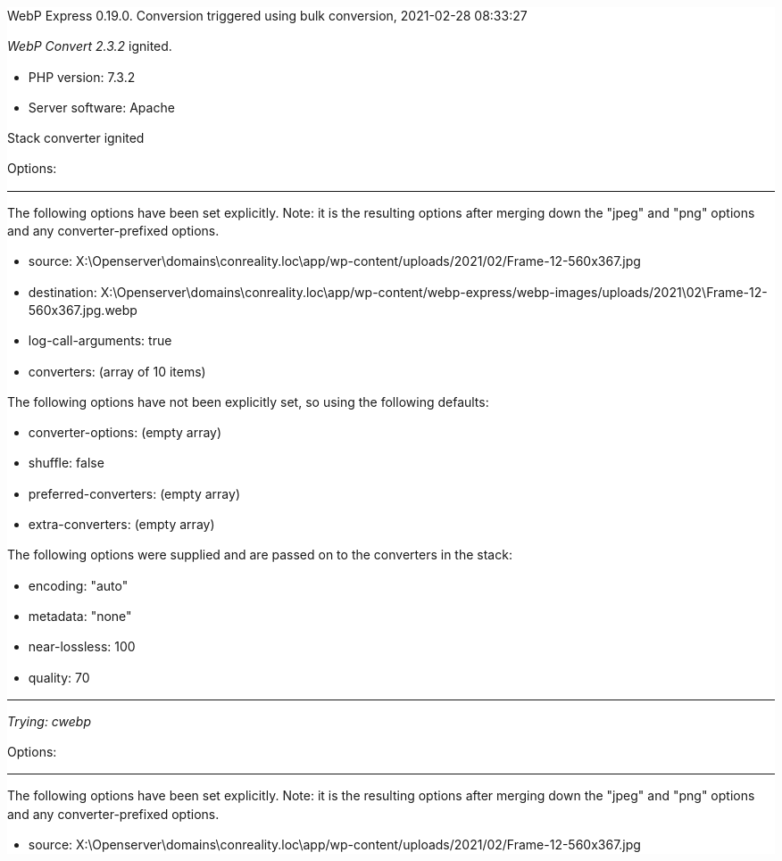 WebP Express 0.19.0. Conversion triggered using bulk conversion, 2021-02-28 08:33:27


*WebP Convert 2.3.2*  ignited.

- PHP version: 7.3.2

- Server software: Apache


Stack converter ignited


Options:

------------

The following options have been set explicitly. Note: it is the resulting options after merging down the "jpeg" and "png" options and any converter-prefixed options.

- source: X:\Openserver\domains\conreality.loc\app/wp-content/uploads/2021/02/Frame-12-560x367.jpg

- destination: X:\Openserver\domains\conreality.loc\app/wp-content/webp-express/webp-images/uploads/2021\02\Frame-12-560x367.jpg.webp

- log-call-arguments: true

- converters: (array of 10 items)


The following options have not been explicitly set, so using the following defaults:

- converter-options: (empty array)

- shuffle: false

- preferred-converters: (empty array)

- extra-converters: (empty array)


The following options were supplied and are passed on to the converters in the stack:

- encoding: "auto"

- metadata: "none"

- near-lossless: 100

- quality: 70

------------



*Trying: cwebp* 


Options:

------------

The following options have been set explicitly. Note: it is the resulting options after merging down the "jpeg" and "png" options and any converter-prefixed options.

- source: X:\Openserver\domains\conreality.loc\app/wp-content/uploads/2021/02/Frame-12-560x367.jpg
